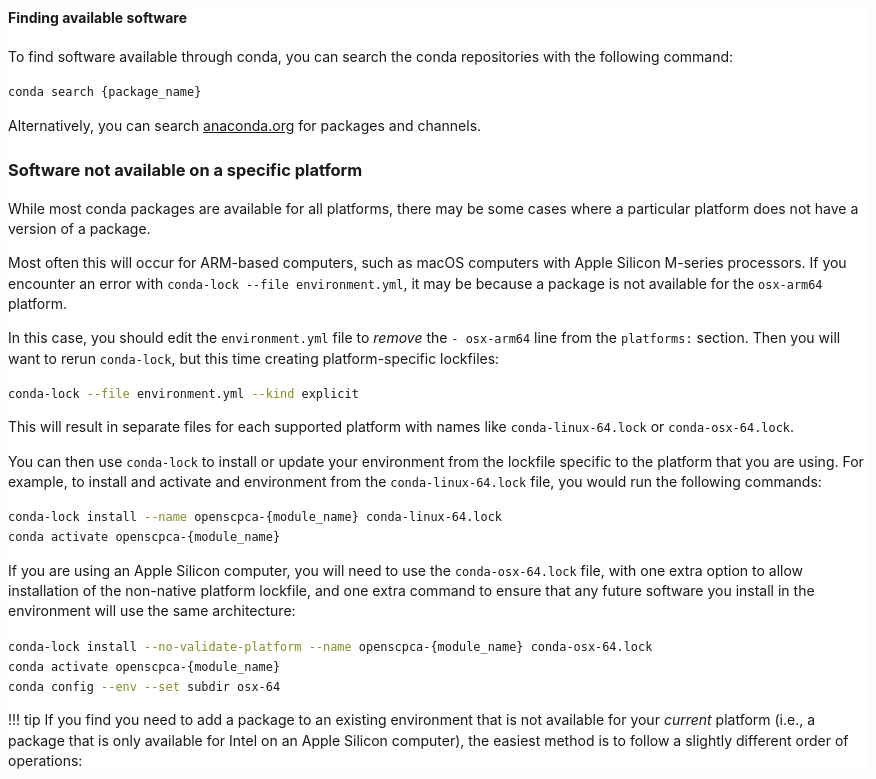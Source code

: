 </div>

#### Finding available software

To find software available through conda, you can search the conda repositories with the following command:

```bash
conda search {package_name}
```

Alternatively, you can search [anaconda.org](https://anaconda.org) for packages and channels.


### Software not available on a specific platform

While most conda packages are available for all platforms, there may be some cases where a particular platform does not have a version of a package.

Most often this will occur for ARM-based computers, such as macOS computers with Apple Silicon M-series processors.
If you encounter an error with `conda-lock --file environment.yml`, it may be because a package is not available for the `osx-arm64` platform.

In this case, you should edit the `environment.yml` file to *remove* the `- osx-arm64` line from the `platforms:` section.
Then you will want to rerun `conda-lock`, but this time creating platform-specific lockfiles:

```bash
conda-lock --file environment.yml --kind explicit
```

This will result in separate files for each supported platform with names like `conda-linux-64.lock` or `conda-osx-64.lock`.

You can then use `conda-lock` to install or update your environment from the lockfile specific to the platform that you are using.
For example, to install and activate and environment from the `conda-linux-64.lock` file, you would run the following commands:

```bash
conda-lock install --name openscpca-{module_name} conda-linux-64.lock
conda activate openscpca-{module_name}
```

If you are using an Apple Silicon computer, you will need to use the `conda-osx-64.lock` file, with one extra option to allow installation of the non-native platform lockfile, and one extra command to ensure that any future software you install in the environment will use the same architecture:

```bash
conda-lock install --no-validate-platform --name openscpca-{module_name} conda-osx-64.lock
conda activate openscpca-{module_name}
conda config --env --set subdir osx-64
```

!!! tip
    If you find you need to add a package to an existing environment that is not available for your _current_ platform (i.e., a package that is only available for Intel on an Apple Silicon computer), the easiest method is to follow a slightly different order of operations:
